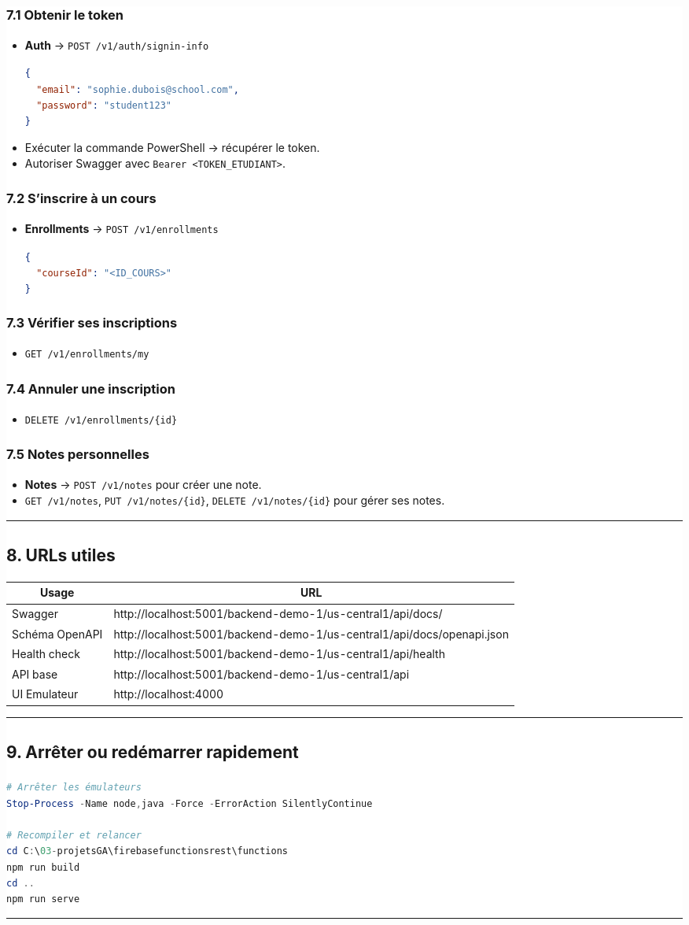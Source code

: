 ### 7.1 Obtenir le token
- **Auth** → `POST /v1/auth/signin-info`
  ```json
  {
    "email": "sophie.dubois@school.com",
    "password": "student123"
  }
  ```
- Exécuter la commande PowerShell → récupérer le token.
- Autoriser Swagger avec `Bearer <TOKEN_ETUDIANT>`.

### 7.2 S’inscrire à un cours
- **Enrollments** → `POST /v1/enrollments`
  ```json
  {
    "courseId": "<ID_COURS>"
  }
  ```

### 7.3 Vérifier ses inscriptions
- `GET /v1/enrollments/my`

### 7.4 Annuler une inscription
- `DELETE /v1/enrollments/{id}`

### 7.5 Notes personnelles
- **Notes** → `POST /v1/notes` pour créer une note.
- `GET /v1/notes`, `PUT /v1/notes/{id}`, `DELETE /v1/notes/{id}` pour gérer ses notes.

---

## 8. URLs utiles

| Usage              | URL                                                                 |
|--------------------|----------------------------------------------------------------------|
| Swagger            | http://localhost:5001/backend-demo-1/us-central1/api/docs/          |
| Schéma OpenAPI     | http://localhost:5001/backend-demo-1/us-central1/api/docs/openapi.json |
| Health check       | http://localhost:5001/backend-demo-1/us-central1/api/health         |
| API base           | http://localhost:5001/backend-demo-1/us-central1/api                |
| UI Emulateur       | http://localhost:4000                                                |

---

## 9. Arrêter ou redémarrer rapidement

```powershell
# Arrêter les émulateurs
Stop-Process -Name node,java -Force -ErrorAction SilentlyContinue

# Recompiler et relancer
cd C:\03-projetsGA\firebasefunctionsrest\functions
npm run build
cd ..
npm run serve
```

---